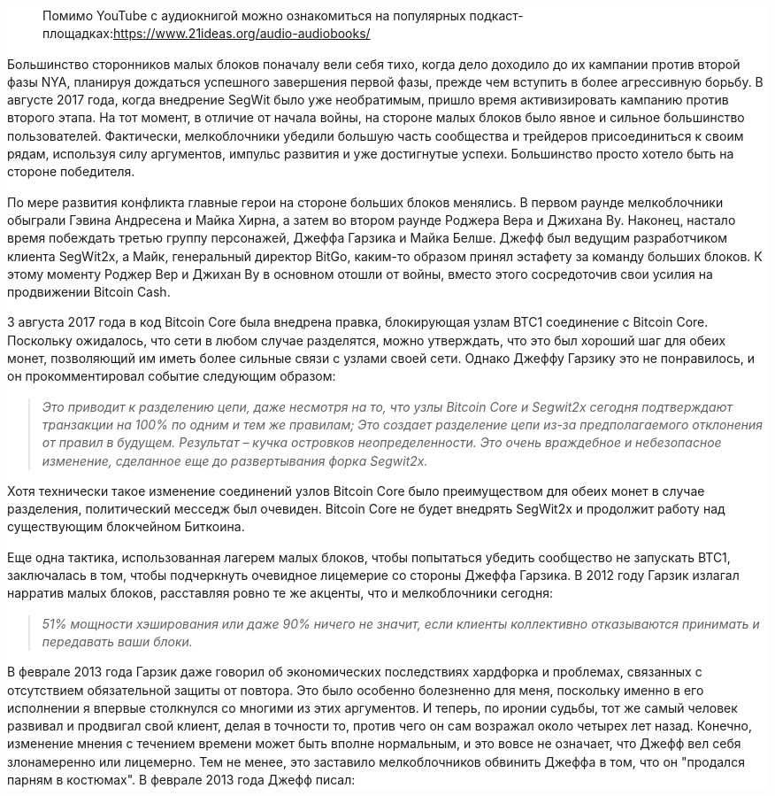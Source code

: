 

<figure class="kg-card kg-embed-card kg-card-hascaption"><iframe allow="accelerometer; autoplay; clipboard-write; encrypted-media; gyroscope; picture-in-picture" allowfullscreen="" frameborder="0" height="113" src="https://www.youtube.com/embed/RhauQBxn_6k?feature=oembed" title="Биткоин: Война за размер блока. Глава 20  -- SegWit2x" width="200"></iframe><figcaption>Помимо YouTube с аудиокнигой можно ознакомиться на популярных подкаст-площадках:<a href="https://www.21ideas.org/audio-audiobooks/">https://www.21ideas.org/audio-audiobooks/</a></figcaption></figure>

Большинство сторонников малых блоков поначалу вели себя тихо, когда дело доходило до их кампании против второй фазы NYA, планируя дождаться успешного завершения первой фазы, прежде чем вступить в более агрессивную борьбу. В августе 2017 года, когда внедрение SegWit было уже необратимым, пришло время активизировать кампанию против второго этапа. На тот момент, в отличие от начала войны, на стороне малых блоков было явное и сильное большинство пользователей. Фактически, мелкоблочники убедили большую часть сообщества и трейдеров присоединиться к своим рядам, используя силу аргументов, импульс развития и уже достигнутые успехи. Большинство просто хотело быть на стороне победителя.

По мере развития конфликта главные герои на стороне больших блоков менялись. В первом раунде мелкоблочники обыграли Гэвина Андресена и Майка Хирна, а затем во втором раунде Роджера Вера и Джихана Ву. Наконец, настало время побеждать третью группу персонажей, Джеффа Гарзика и Майка Белше. Джефф был ведущим разработчиком клиента SegWit2x, а Майк, генеральный директор BitGo, каким-то образом принял эстафету за команду больших блоков. К этому моменту Роджер Вер и Джихан Ву в основном отошли от войны, вместо этого сосредоточив свои усилия на продвижении Bitcoin Cash.

3 августа 2017 года в код Bitcoin Core была внедрена правка, блокирующая узлам BTC1 соединение с Bitcoin Core. Поскольку ожидалось, что сети в любом случае разделятся, можно утверждать, что это был хороший шаг для обеих монет, позволяющий им иметь более сильные связи с узлами своей сети. Однако Джеффу Гарзику это не понравилось, и он прокомментировал событие следующим образом:

<blockquote class="kg-blockquote-alt"><em>Это приводит к разделению цепи, даже несмотря на то, что узлы Bitcoin Core и Segwit2x сегодня подтверждают транзакции на 100% по одним и тем же правилам; Это создает разделение цепи из-за предполагаемого отклонения от правил в будущем. Результат – кучка островков неопределенности. Это очень враждебное и небезопасное изменение, сделанное еще до развертывания форка Segwit2x.</em></blockquote>

Хотя технически такое изменение соединений узлов Bitcoin Core было преимуществом для обеих монет в случае разделения, политический месседж был очевиден. Bitcoin Core не будет внедрять SegWit2x и продолжит работу над существующим блокчейном Биткоина.

Еще одна тактика, использованная лагерем малых блоков, чтобы попытаться убедить сообщество не запускать BTC1, заключалась в том, чтобы подчеркнуть очевидное лицемерие со стороны Джеффа Гарзика. В 2012 году Гарзик излагал нарратив малых блоков, расставляя ровно те же акценты, что и мелкоблочники сегодня:

<blockquote class="kg-blockquote-alt"><em>51% мощности хэширования или даже 90% ничего не значит, если клиенты коллективно отказываются принимать и передавать ваши блоки.</em></blockquote>

В феврале 2013 года Гарзик даже говорил об экономических последствиях хардфорка и проблемах, связанных с отсутствием обязательной защиты от повтора. Это было особенно болезненно для меня, поскольку именно в его исполнении я впервые столкнулся со многими из этих аргументов. И теперь, по иронии судьбы, тот же самый человек развивал и продвигал свой клиент, делая в точности то, против чего он сам возражал около четырех лет назад. Конечно, изменение мнения с течением времени может быть вполне нормальным, и это вовсе не означает, что Джефф вел себя злонамеренно или лицемерно. Тем не менее, это заставило мелкоблочников обвинить Джеффа в том, что он "продался парням в костюмах". В феврале 2013 года Джефф писал:
